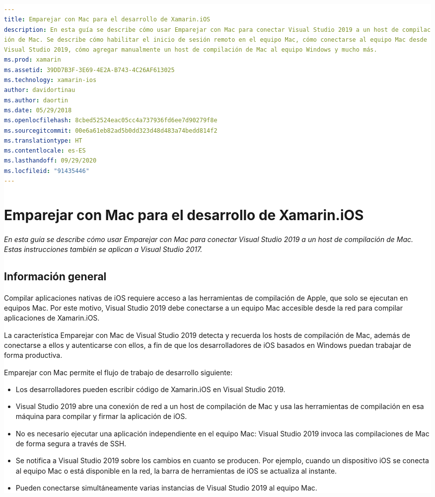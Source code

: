 ```yaml
---
title: Emparejar con Mac para el desarrollo de Xamarin.iOS
description: En esta guía se describe cómo usar Emparejar con Mac para conectar Visual Studio 2019 a un host de compilación de Mac. Se describe cómo habilitar el inicio de sesión remoto en el equipo Mac, cómo conectarse al equipo Mac desde Visual Studio 2019, cómo agregar manualmente un host de compilación de Mac al equipo Windows y mucho más.
ms.prod: xamarin
ms.assetid: 39DD7B3F-3E69-4E2A-B743-4C26AF613025
ms.technology: xamarin-ios
author: davidortinau
ms.author: daortin
ms.date: 05/29/2018
ms.openlocfilehash: 8cbed52524eac05cc4a737936fd6ee7d90279f8e
ms.sourcegitcommit: 00e6a61eb82ad5b0dd323d48d483a74bedd814f2
ms.translationtype: HT
ms.contentlocale: es-ES
ms.lasthandoff: 09/29/2020
ms.locfileid: "91435446"
---
```

# <a name="pair-to-mac-for-xamarinios-development"></a>Emparejar con Mac para el desarrollo de Xamarin.iOS

_En esta guía se describe cómo usar Emparejar con Mac para conectar Visual Studio 2019 a un host de compilación de Mac. Estas instrucciones también se aplican a Visual Studio 2017._

## <a name="overview"></a>Información general

Compilar aplicaciones nativas de iOS requiere acceso a las herramientas de compilación de Apple, que solo se ejecutan en equipos Mac. Por este motivo, Visual Studio 2019 debe conectarse a un equipo Mac accesible desde la red para compilar aplicaciones de Xamarin.iOS.

La característica Emparejar con Mac de Visual Studio 2019 detecta y recuerda los hosts de compilación de Mac, además de conectarse a ellos y autenticarse con ellos, a fin de que los desarrolladores de iOS basados en Windows puedan trabajar de forma productiva.

Emparejar con Mac permite el flujo de trabajo de desarrollo siguiente:

- Los desarrolladores pueden escribir código de Xamarin.iOS en Visual Studio 2019.

- Visual Studio 2019 abre una conexión de red a un host de compilación de Mac y usa las herramientas de compilación en esa máquina para compilar y firmar la aplicación de iOS.

- No es necesario ejecutar una aplicación independiente en el equipo Mac: Visual Studio 2019 invoca las compilaciones de Mac de forma segura a través de SSH.

- Se notifica a Visual Studio 2019 sobre los cambios en cuanto se producen. Por ejemplo, cuando un dispositivo iOS se conecta al equipo Mac o está disponible en la red, la barra de herramientas de iOS se actualiza al instante.

- Pueden conectarse simultáneamente varias instancias de Visual Studio 2019 al equipo Mac.
